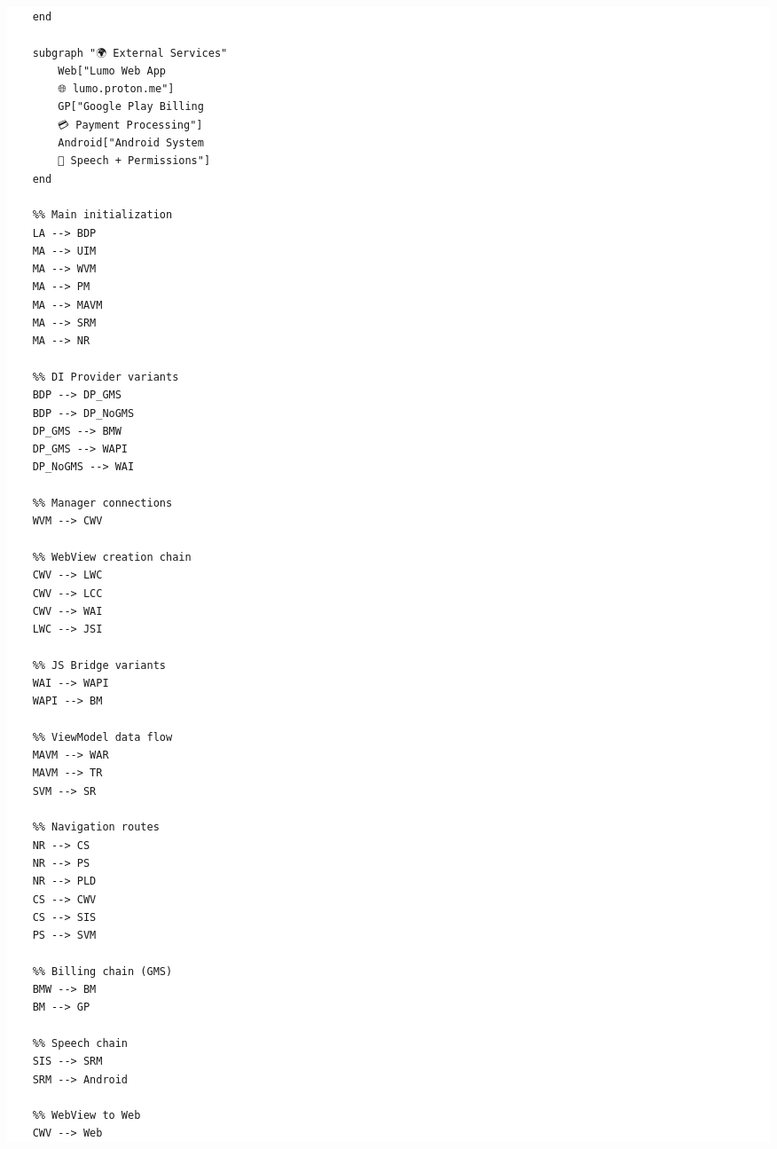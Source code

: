 ```mermaid
    end

    subgraph "🌍 External Services"
        Web["Lumo Web App
        🌐 lumo.proton.me"]
        GP["Google Play Billing
        💳 Payment Processing"]
        Android["Android System
        📱 Speech + Permissions"]
    end

    %% Main initialization
    LA --> BDP
    MA --> UIM
    MA --> WVM
    MA --> PM
    MA --> MAVM
    MA --> SRM
    MA --> NR

    %% DI Provider variants
    BDP --> DP_GMS
    BDP --> DP_NoGMS
    DP_GMS --> BMW
    DP_GMS --> WAPI
    DP_NoGMS --> WAI

    %% Manager connections
    WVM --> CWV

    %% WebView creation chain
    CWV --> LWC
    CWV --> LCC
    CWV --> WAI
    LWC --> JSI

    %% JS Bridge variants
    WAI --> WAPI
    WAPI --> BM

    %% ViewModel data flow
    MAVM --> WAR
    MAVM --> TR
    SVM --> SR

    %% Navigation routes
    NR --> CS
    NR --> PS
    NR --> PLD
    CS --> CWV
    CS --> SIS
    PS --> SVM

    %% Billing chain (GMS)
    BMW --> BM
    BM --> GP

    %% Speech chain
    SIS --> SRM
    SRM --> Android

    %% WebView to Web
    CWV --> Web
```